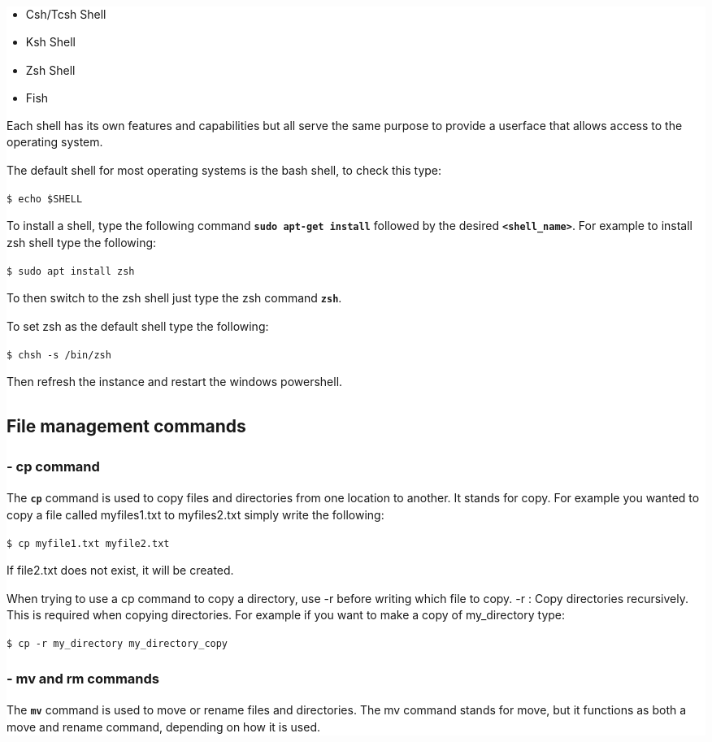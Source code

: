 - Csh/Tcsh Shell

- Ksh Shell

- Zsh Shell

- Fish

Each shell has its own features and capabilities but all serve the same purpose to provide a userface that allows access to the operating system.

The default shell for most operating systems is the bash shell, to check this type:
```
$ echo $SHELL
```

To install a shell, type the following command **`sudo apt-get install`** followed by the desired **`<shell_name>`**. For example to install zsh shell type the following:
```
$ sudo apt install zsh
```

To then switch to the zsh shell just type the zsh command **`zsh`**.

To set zsh as the default shell type the following:

```
$ chsh -s /bin/zsh
```

Then refresh the instance and restart the windows powershell.

## File management commands

### - cp command

The **`cp`** command is used to copy files and directories from one location to another. It stands for copy. For example you wanted to copy a file called myfiles1.txt to myfiles2.txt simply write the following:

```
$ cp myfile1.txt myfile2.txt

```

If file2.txt does not exist, it will be created.

When trying to use a cp command to copy a directory, use -r before writing which file to copy. -r : Copy directories recursively. This is required when copying directories. For example if you want to make a copy of my_directory type:
```
$ cp -r my_directory my_directory_copy

```

### - mv and rm commands

The **`mv`** command is used to move or rename files and directories. The mv command stands for move, but it functions as both a move and rename command, depending on how it is used.
